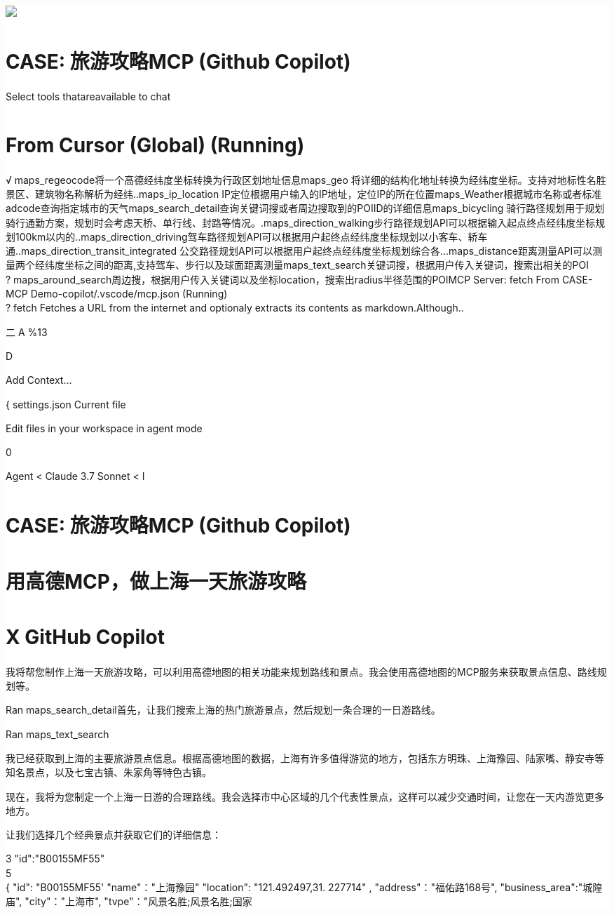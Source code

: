 ![](images/2d10608726db39a0a14edf6ab972401fe00145ef0abd75e1aac44b1c0a288a88.jpg)

# CASE: 旅游攻略MCP (Github Copilot)

Select tools thatareavailable to chat

# From Cursor (Global) (Running)

√ maps_regeocode将一个高德经纬度坐标转换为行政区划地址信息maps_geo 将详细的结构化地址转换为经纬度坐标。支持对地标性名胜景区、建筑物名称解析为经纬..maps_ip_location IP定位根据用户输入的IP地址，定位IP的所在位置maps_Weather根据城市名称或者标准adcode查询指定城市的天气maps_search_detail查询关键词搜或者周边搜取到的POIID的详细信息maps_bicycling 骑行路径规划用于规划骑行通勤方案，规划时会考虑天桥、单行线、封路等情况。.maps_direction_walking步行路径规划APl可以根据输入起点终点经纬度坐标规划100km以内的..maps_direction_driving驾车路径规划APl可以根据用户起终点经纬度坐标规划以小客车、轿车通..maps_direction_transit_integrated 公交路径规划APl可以根据用户起终点经纬度坐标规划综合各...maps_distance距离测量API可以测量两个经纬度坐标之间的距离,支持驾车、步行以及球面距离测量maps_text_search关键词搜，根据用户传入关键词，搜索出相关的POI  
? maps_around_search周边搜，根据用户传入关键词以及坐标location，搜索出radius半径范围的POlMCP Server: fetch From CASE-MCP Demo-copilot/.vscode/mcp.json (Running)  
? fetch Fetches a URL from the internet and optionaly extracts its contents as markdown.Although..

二 A %13

D

Add Context...

{ settings.json Current file

Edit files in your workspace in agent mode

0

Agent < Claude 3.7 Sonnet < I

# CASE: 旅游攻略MCP (Github Copilot)

# 用高德MCP，做上海一天旅游攻略

# X GitHub Copilot

我将帮您制作上海一天旅游攻略，可以利用高德地图的相关功能来规划路线和景点。我会使用高德地图的MCP服务来获取景点信息、路线规划等。

Ran maps_search_detail首先，让我们搜索上海的热门旅游景点，然后规划一条合理的一日游路线。

Ran maps_text_search

我已经获取到上海的主要旅游景点信息。根据高德地图的数据，上海有许多值得游览的地方，包括东方明珠、上海豫园、陆家嘴、静安寺等知名景点，以及七宝古镇、朱家角等特色古镇。

现在，我将为您制定一个上海一日游的合理路线。我会选择市中心区域的几个代表性景点，这样可以减少交通时间，让您在一天内游览更多地方。

让我们选择几个经典景点并获取它们的详细信息：

3 "id":"B00155MF55"   
5   
{ "id": "B00155MF55' "name"："上海豫园" "location": "121.492497,31. 227714" , "address"："福佑路168号", "business_area":"城隍庙", "city"："上海市", "tvpe"："风景名胜;风景名胜;国家
